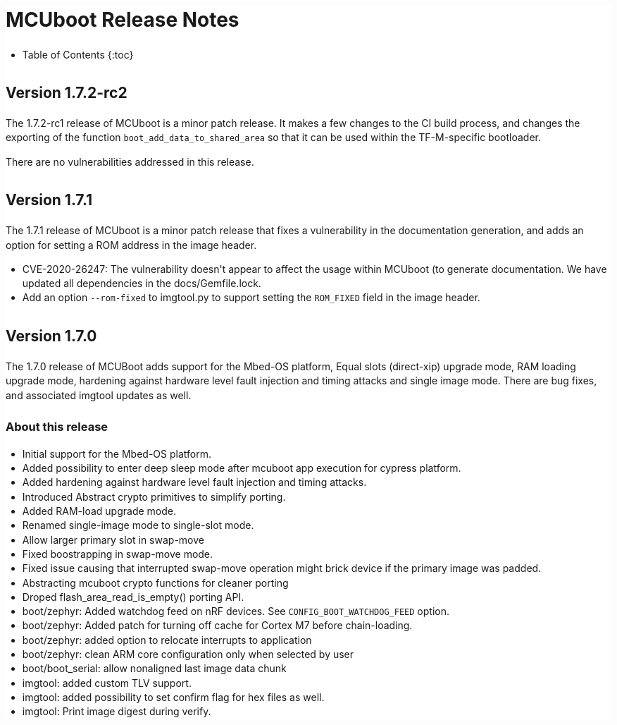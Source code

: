 # MCUboot Release Notes

- Table of Contents
{:toc}

## Version 1.7.2-rc2

The 1.7.2-rc1 release of MCUboot is a minor patch release.  It makes a few
changes to the CI build process, and changes the exporting of the
function `boot_add_data_to_shared_area` so that it can be used within
the TF-M-specific bootloader.

There are no vulnerabilities addressed in this release.

## Version 1.7.1

The 1.7.1 release of MCUboot is a minor patch release that fixes a
vulnerability in the documentation generation, and adds an option for
setting a ROM address in the image header.

- CVE-2020-26247: The vulnerability doesn't appear to affect the usage
  within MCUboot (to generate documentation.  We have updated all
  dependencies in the docs/Gemfile.lock.
- Add an option `--rom-fixed` to imgtool.py to support setting the
  `ROM_FIXED` field in the image header.

## Version 1.7.0

The 1.7.0 release of MCUBoot adds support for the Mbed-OS platform,
Equal slots (direct-xip) upgrade mode, RAM loading upgrade mode,
hardening against hardware level fault injection and timing attacks
and single image mode.
There are bug fixes, and associated imgtool updates as well.

### About this release

- Initial support for the Mbed-OS platform.
- Added possibility to enter deep sleep mode after mcuboot app execution
  for cypress platform.
- Added hardening against hardware level fault injection and timing attacks.
- Introduced Abstract crypto primitives to simplify porting.
- Added RAM-load upgrade mode.
- Renamed single-image mode to single-slot mode.
- Allow larger primary slot in swap-move
- Fixed boostrapping in swap-move mode.
- Fixed issue causing that interrupted swap-move operation might brick device
  if the primary image was padded.
- Abstracting mcuboot crypto functions for cleaner porting
- Droped flash_area_read_is_empty() porting API.
- boot/zephyr: Added watchdog feed on nRF devices.
  See `CONFIG_BOOT_WATCHDOG_FEED` option.
- boot/zephyr: Added patch for turning off cache for Cortex M7 before
  chain-loading.
- boot/zephyr: added option to relocate interrupts to application
- boot/zephyr: clean ARM core configuration only when selected by user
- boot/boot_serial: allow nonaligned last image data chunk
- imgtool: added custom TLV support.
- imgtool: added possibility to set confirm flag for hex files as well.
- imgtool: Print image digest during verify.
